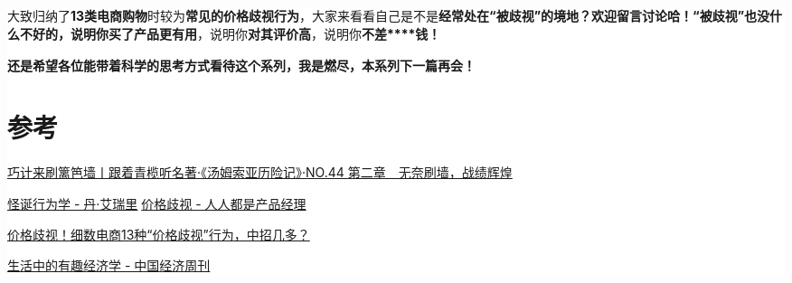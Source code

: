 大致归纳了**13类电商购物**时较为**常见的价格歧视行为**，大家来看看自己是不是**经常处在“被歧视”的境地？**欢迎留言讨论哈！**“被歧视”**也没什么不好的，说明你**买了产品更有用**，说明你**对其评价高**，说明你**不差****钱！**

**还是希望各位能带着科学的思考方式看待这个系列，我是燃尽，本系列下一篇再会！**



# 参考

[巧计来刷篱笆墙丨跟着青榄听名著·《汤姆索亚历险记》·NO.44 ](https://www.sohu.com/a/330218436_661676)
[第二章　无奈刷墙，战绩辉煌](https://m.thn21.com/Article/chang/youji/tm4.html)

[怪诞行为学 - 丹·艾瑞里](https://books.cinas.cn:8000/read/133/epub#epubcfi(/6/14!/4/2/1:0))
[价格歧视 - 人人都是产品经理](https://www.woshipm.com/operate/832317.html)

[价格歧视！细数电商13种“价格歧视”行为，中招几多？](https://post.smzdm.com/p/ag870qxd/)



[生活中的有趣经济学 - 中国经济周刊](https://news.qq.com/rain/a/20250123A05ZGR00)

